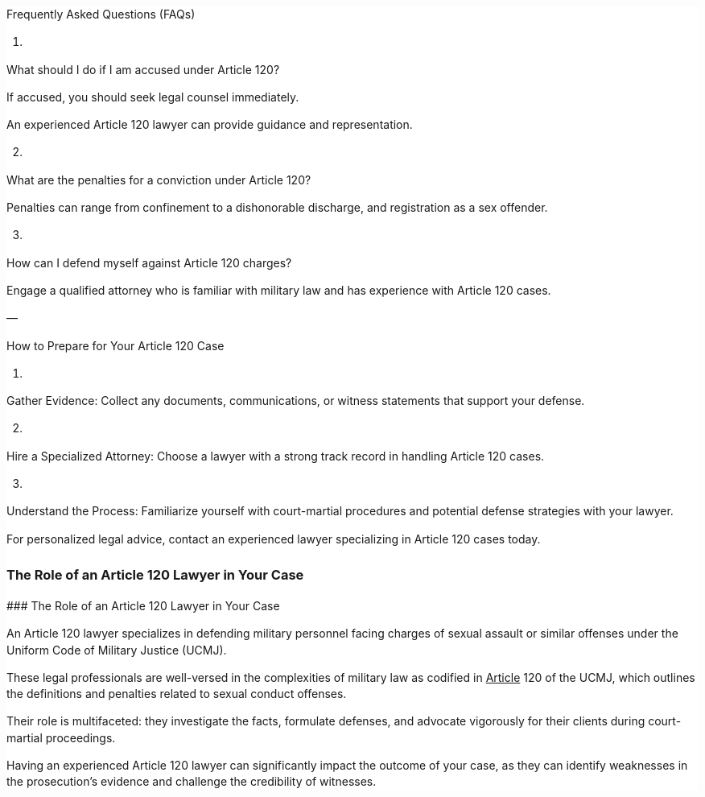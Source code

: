 Frequently Asked Questions (FAQs)

1.

What should I do if I am accused under Article 120?

If accused, you should seek legal counsel immediately.

An experienced Article 120 lawyer can provide guidance and representation.

2.

What are the penalties for a conviction under Article 120?

Penalties can range from confinement to a dishonorable discharge, and registration as a sex offender.

3.

How can I defend myself against Article 120 charges?

Engage a qualified attorney who is familiar with military law and has experience with Article 120 cases.

—

How to Prepare for Your Article 120 Case

1.

Gather Evidence: Collect any documents, communications, or witness statements that support your defense.

2.

Hire a Specialized Attorney: Choose a lawyer with a strong track record in handling Article 120 cases.

3.

Understand the Process: Familiarize yourself with court-martial procedures and potential defense strategies with your lawyer.

For personalized legal advice, contact an experienced lawyer specializing in Article 120 cases today.

### The Role of an Article 120 Lawyer in Your Case

\### The Role of an Article 120 Lawyer in Your Case

An Article 120 lawyer specializes in defending military personnel facing charges of sexual assault or similar offenses under the Uniform Code of Military Justice (UCMJ).

These legal professionals are well-versed in the complexities of military law as codified in [Article](https://ucmjmilitarylaw.com/military-bases/aberdeen-proving-ground/ "Aberdeen Proving Ground Military Law & UCMJ Legal Guide") 120 of the UCMJ, which outlines the definitions and penalties related to sexual conduct offenses.

Their role is multifaceted: they investigate the facts, formulate defenses, and advocate vigorously for their clients during court-martial proceedings.

Having an experienced Article 120 lawyer can significantly impact the outcome of your case, as they can identify weaknesses in the prosecution’s evidence and challenge the credibility of witnesses.

